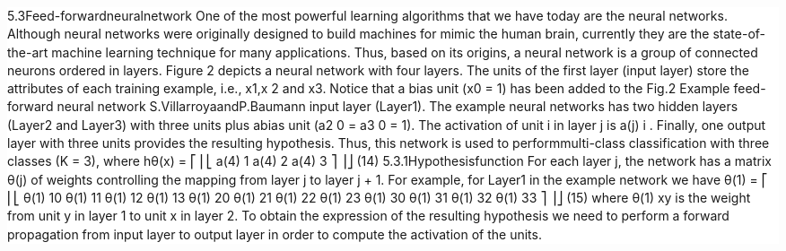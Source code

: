 5.3Feed-forwardneuralnetwork
One of the most powerful learning algorithms that we have
today are the neural networks. Although neural networks
were originally designed to build machines for mimic the
human brain, currently they are the state-of-the-art machine
learning technique for many applications. Thus, based on its
origins, a neural network is a group of connected neurons
ordered in layers. Figure 2 depicts a neural network with
four layers. The units of the first layer (input layer) store
the attributes of each training example, i.e., x1,x 2 and x3.
Notice that a bias unit (x0 = 1) has been added to the
Fig.2 Example feed-forward neural network
S.VillarroyaandP.Baumann
input layer (Layer1). The example neural networks has two
hidden layers (Layer2 and Layer3) with three units plus
abias unit (a2
0 = a3
0 = 1). The activation of unit i in
layer j is a(j)
i . Finally, one output layer with three units
provides the resulting hypothesis. Thus, this network is
used to performmulti-class classification with three classes
(K = 3), where
hθ(x) =
⎡
⎢⎣
a(4)
1
a(4)
2
a(4)
3
⎤
⎥⎦ (14)
5.3.1Hypothesisfunction
For each layer j, the network has a matrix θ(j) of weights
controlling the mapping from layer j to layer j + 1. For
example, for Layer1 in the example network we have
θ(1) =
⎡
⎢⎣
θ(1)
10 θ(1)
11 θ(1)
12 θ(1)
13
θ(1)
20 θ(1)
21 θ(1)
22 θ(1)
23
θ(1)
30 θ(1)
31 θ(1)
32 θ(1)
33
⎤
⎥⎦ (15)
where θ(1)
xy is the weight from unit y in layer 1 to unit x in
layer 2.
To obtain the expression of the resulting hypothesis we
need to perform a forward propagation from input layer to
output layer in order to compute the activation of the units.